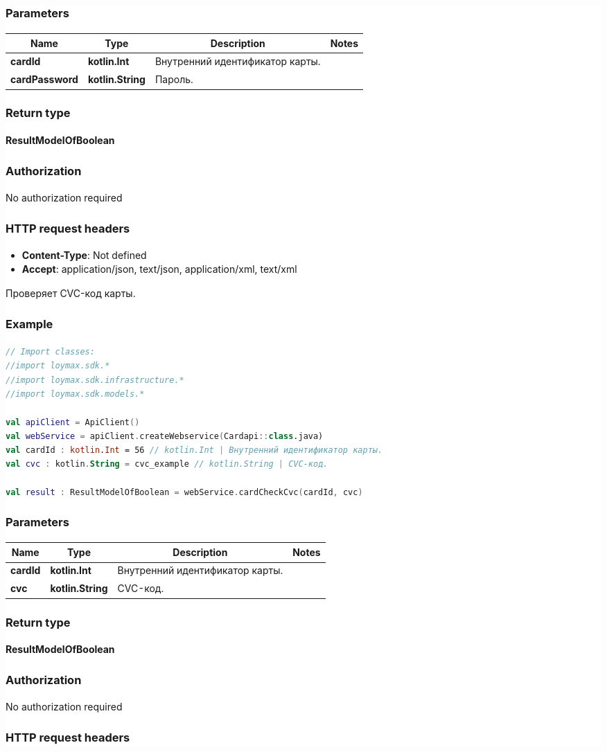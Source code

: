 ### Parameters

Name | Type | Description  | Notes
------------- | ------------- | ------------- | -------------
 **cardId** | **kotlin.Int**| Внутренний идентификатор карты. |
 **cardPassword** | **kotlin.String**| Пароль. |

### Return type

**ResultModelOfBoolean**

### Authorization

No authorization required

### HTTP request headers

 - **Content-Type**: Not defined
 - **Accept**: application/json, text/json, application/xml, text/xml


Проверяет CVC-код карты.

### Example
```kotlin
// Import classes:
//import loymax.sdk.*
//import loymax.sdk.infrastructure.*
//import loymax.sdk.models.*

val apiClient = ApiClient()
val webService = apiClient.createWebservice(Cardapi::class.java)
val cardId : kotlin.Int = 56 // kotlin.Int | Внутренний идентификатор карты.
val cvc : kotlin.String = cvc_example // kotlin.String | CVC-код.

val result : ResultModelOfBoolean = webService.cardCheckCvc(cardId, cvc)
```

### Parameters

Name | Type | Description  | Notes
------------- | ------------- | ------------- | -------------
 **cardId** | **kotlin.Int**| Внутренний идентификатор карты. |
 **cvc** | **kotlin.String**| CVC-код. |

### Return type

**ResultModelOfBoolean**

### Authorization

No authorization required

### HTTP request headers
